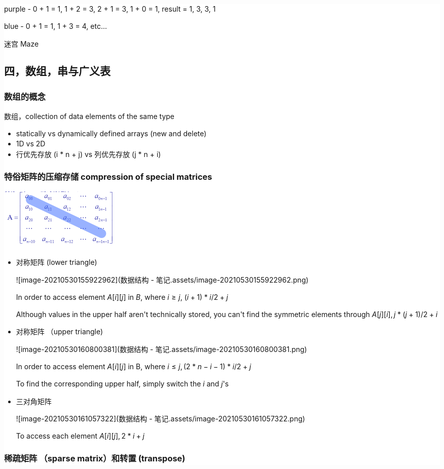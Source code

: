 purple - 0 + 1 = 1, 1 + 2 = 3, 2 + 1 = 3, 1 + 0 = 1, result = 1, 3, 3, 1

blue  - 0 + 1 = 1, 1 + 3 = 4, etc...

迷宫 Maze

## 四，数组，串与广义表

### 数组的概念 

数组，collection of data elements of the same type

- statically vs dynamically defined arrays (new and delete)
- 1D vs 2D
- 行优先存放 (i * n + j) vs 列优先存放 (j * n + i)

### 特俗矩阵的压缩存储 compression of special matrices

<img src="数据结构 - 笔记.assets/image-20210530155837794.png" alt="image-20210530155837794" style="zoom:50%;" />

- 对称矩阵 (lower triangle)

  ![image-20210530155922962](数据结构 - 笔记.assets/image-20210530155922962.png)

  In order to access element $A[i][j]$ in $B$, where $i \geq j$, $(i+1)*i/2 + j$

  Although values in the upper half aren't technically stored, you can't find the symmetric elements through $A[j][i], j*(j+1)/2 + i$

- 对称矩阵 （upper triangle)

  ![image-20210530160800381](数据结构 - 笔记.assets/image-20210530160800381.png)

  In order to access element $A[i][j]$ in B, where $i \leq j, (2*n - i - 1) * i/ 2 + j$

  To find the corresponding upper half, simply switch the $i$ and $j$'s 

- 三对角矩阵

  ![image-20210530161057322](数据结构 - 笔记.assets/image-20210530161057322.png)

  To access each element $A[i][j], 2*i +j$

### 稀疏矩阵 （sparse matrix）和转置 (transpose)

